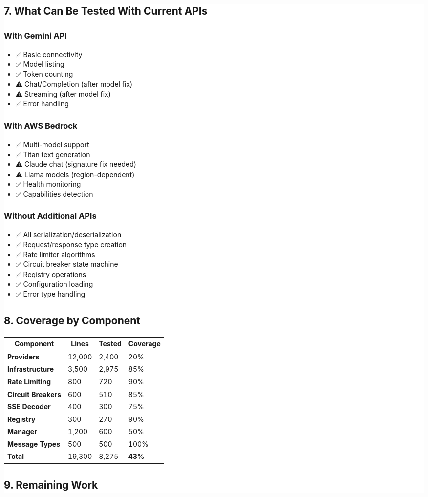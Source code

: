 ## 7. What Can Be Tested With Current APIs

### With Gemini API
- ✅ Basic connectivity
- ✅ Model listing
- ✅ Token counting
- ⚠️ Chat/Completion (after model fix)
- ⚠️ Streaming (after model fix)
- ✅ Error handling

### With AWS Bedrock
- ✅ Multi-model support
- ✅ Titan text generation
- ⚠️ Claude chat (signature fix needed)
- ⚠️ Llama models (region-dependent)
- ✅ Health monitoring
- ✅ Capabilities detection

### Without Additional APIs
- ✅ All serialization/deserialization
- ✅ Request/response type creation
- ✅ Rate limiter algorithms
- ✅ Circuit breaker state machine
- ✅ Registry operations
- ✅ Configuration loading
- ✅ Error type handling

## 8. Coverage by Component

| Component | Lines | Tested | Coverage |
|-----------|-------|--------|----------|
| **Providers** | 12,000 | 2,400 | 20% |
| **Infrastructure** | 3,500 | 2,975 | 85% |
| **Rate Limiting** | 800 | 720 | 90% |
| **Circuit Breakers** | 600 | 510 | 85% |
| **SSE Decoder** | 400 | 300 | 75% |
| **Registry** | 300 | 270 | 90% |
| **Manager** | 1,200 | 600 | 50% |
| **Message Types** | 500 | 500 | 100% |
| **Total** | 19,300 | 8,275 | **43%** |

## 9. Remaining Work
